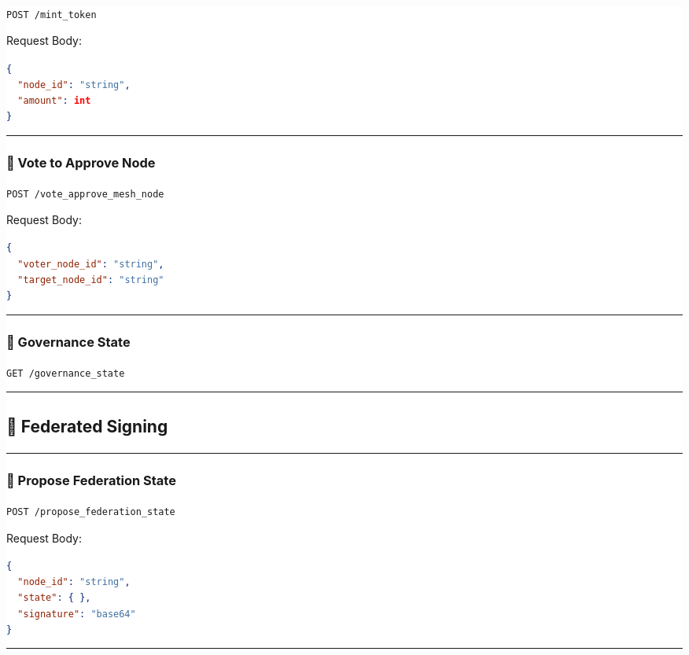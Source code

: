```
POST /mint_token
```

Request Body:

```json
{
  "node_id": "string",
  "amount": int
}
```

---

### 🔹 Vote to Approve Node

```
POST /vote_approve_mesh_node
```

Request Body:

```json
{
  "voter_node_id": "string",
  "target_node_id": "string"
}
```

---

### 🔹 Governance State

```
GET /governance_state
```

---

## 🚀 Federated Signing

---

### 🔹 Propose Federation State

```
POST /propose_federation_state
```

Request Body:

```json
{
  "node_id": "string",
  "state": { },
  "signature": "base64"
}
```

---